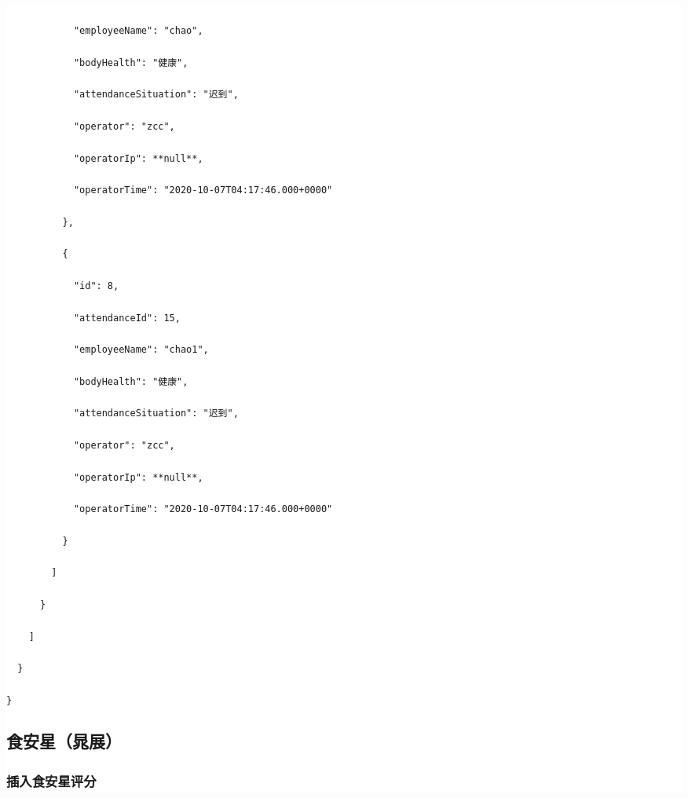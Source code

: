```

​            "employeeName": "chao",

​            "bodyHealth": "健康",

​            "attendanceSituation": "迟到",

​            "operator": "zcc",

​            "operatorIp": **null**,

​            "operatorTime": "2020-10-07T04:17:46.000+0000"

​          },

​          {

​            "id": 8,

​            "attendanceId": 15,

​            "employeeName": "chao1",

​            "bodyHealth": "健康",

​            "attendanceSituation": "迟到",

​            "operator": "zcc",

​            "operatorIp": **null**,

​            "operatorTime": "2020-10-07T04:17:46.000+0000"

​          }

​        ]

​      }

​    ]

  }

}
```

## 食安星（晁展）

### 插入食安星评分
